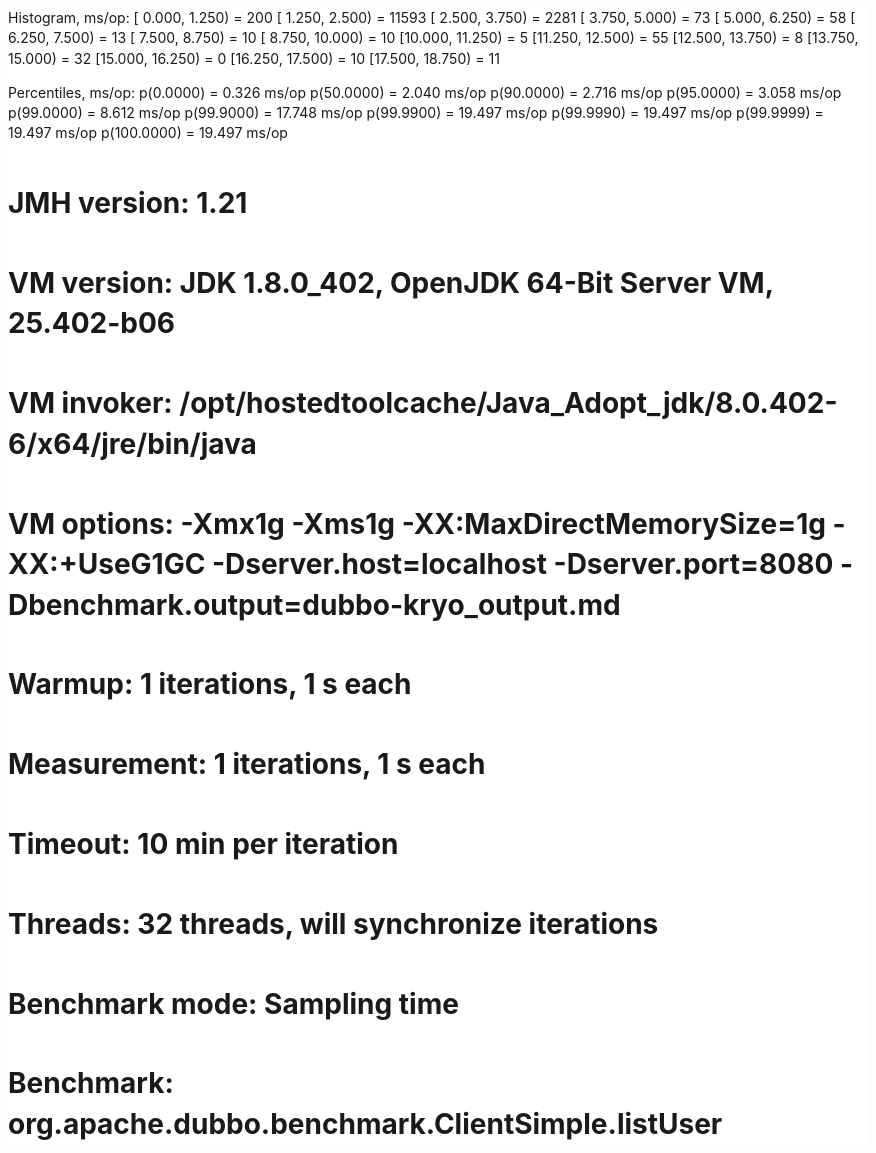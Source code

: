   Histogram, ms/op:
    [ 0.000,  1.250) = 200 
    [ 1.250,  2.500) = 11593 
    [ 2.500,  3.750) = 2281 
    [ 3.750,  5.000) = 73 
    [ 5.000,  6.250) = 58 
    [ 6.250,  7.500) = 13 
    [ 7.500,  8.750) = 10 
    [ 8.750, 10.000) = 10 
    [10.000, 11.250) = 5 
    [11.250, 12.500) = 55 
    [12.500, 13.750) = 8 
    [13.750, 15.000) = 32 
    [15.000, 16.250) = 0 
    [16.250, 17.500) = 10 
    [17.500, 18.750) = 11 

  Percentiles, ms/op:
      p(0.0000) =      0.326 ms/op
     p(50.0000) =      2.040 ms/op
     p(90.0000) =      2.716 ms/op
     p(95.0000) =      3.058 ms/op
     p(99.0000) =      8.612 ms/op
     p(99.9000) =     17.748 ms/op
     p(99.9900) =     19.497 ms/op
     p(99.9990) =     19.497 ms/op
     p(99.9999) =     19.497 ms/op
    p(100.0000) =     19.497 ms/op


# JMH version: 1.21
# VM version: JDK 1.8.0_402, OpenJDK 64-Bit Server VM, 25.402-b06
# VM invoker: /opt/hostedtoolcache/Java_Adopt_jdk/8.0.402-6/x64/jre/bin/java
# VM options: -Xmx1g -Xms1g -XX:MaxDirectMemorySize=1g -XX:+UseG1GC -Dserver.host=localhost -Dserver.port=8080 -Dbenchmark.output=dubbo-kryo_output.md
# Warmup: 1 iterations, 1 s each
# Measurement: 1 iterations, 1 s each
# Timeout: 10 min per iteration
# Threads: 32 threads, will synchronize iterations
# Benchmark mode: Sampling time
# Benchmark: org.apache.dubbo.benchmark.ClientSimple.listUser
